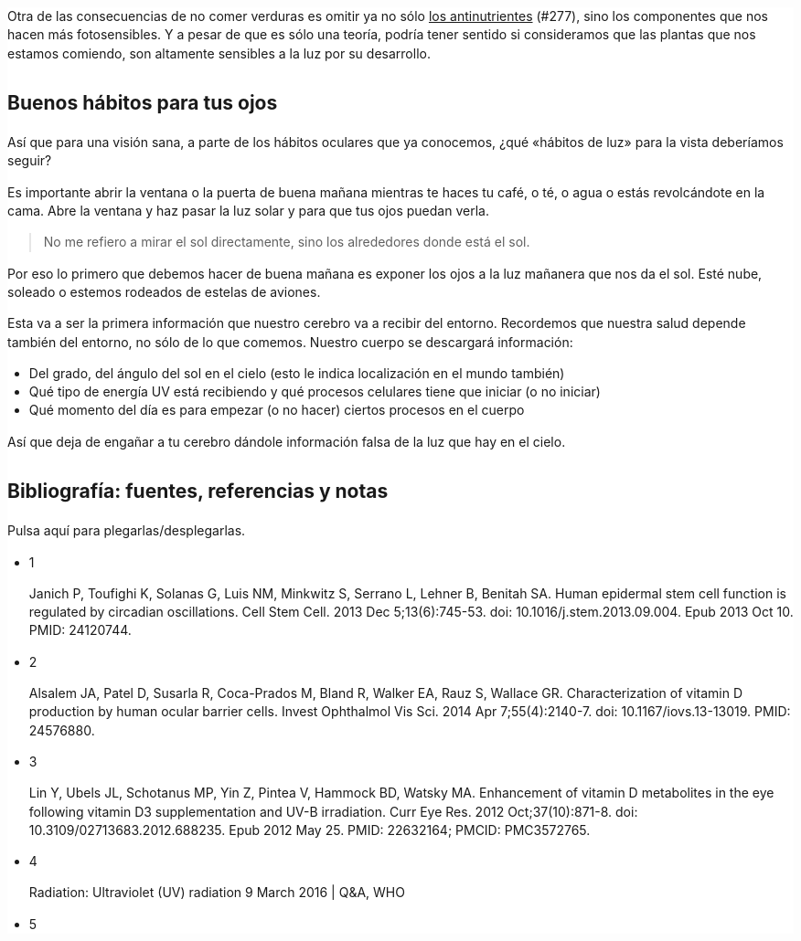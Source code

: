Otra de las consecuencias de no comer verduras es omitir ya no sólo [los antinutrientes](https://pau.ninja/antinutrientes-lista/) (#277), sino los componentes que nos hacen más fotosensibles. Y a pesar de que es sólo una teoría, podría tener sentido si consideramos que las plantas que nos estamos comiendo, son altamente sensibles a la luz por su desarrollo.

## Buenos hábitos para tus ojos

Así que para una visión sana, a parte de los hábitos oculares que ya conocemos, ¿qué «hábitos de luz» para la vista deberíamos seguir?

Es importante abrir la ventana o la puerta de buena mañana mientras te haces tu café, o té, o agua o estás revolcándote en la cama. Abre la ventana y haz pasar la luz solar y para que tus ojos puedan verla.

> No me refiero a mirar el sol directamente, sino los alrededores donde está el sol.

Por eso lo primero que debemos hacer de buena mañana es exponer los ojos a la luz mañanera que nos da el sol. Esté nube, soleado o estemos rodeados de estelas de aviones.

Esta va a ser la primera información que nuestro cerebro va a recibir del entorno. Recordemos que nuestra salud depende también del entorno, no sólo de lo que comemos. Nuestro cuerpo se descargará información:

- Del grado, del ángulo del sol en el cielo (esto le indica localización en el mundo también)
- Qué tipo de energía UV está recibiendo y qué procesos celulares tiene que iniciar (o no iniciar)
- Qué momento del día es para empezar (o no hacer) ciertos procesos en el cuerpo

Así que deja de engañar a tu cerebro dándole información falsa de la luz que hay en el cielo.

## Bibliografía: fuentes, referencias y notas

Pulsa aquí para plegarlas/desplegarlas.

- 1

  Janich P, Toufighi K, Solanas G, Luis NM, Minkwitz S, Serrano L, Lehner B, Benitah SA. Human epidermal stem cell function is regulated by circadian oscillations. Cell Stem Cell. 2013 Dec 5;13(6):745-53. doi: 10.1016/j.stem.2013.09.004. Epub 2013 Oct 10. PMID: 24120744.

- 2

  Alsalem JA, Patel D, Susarla R, Coca-Prados M, Bland R, Walker EA, Rauz S, Wallace GR. Characterization of vitamin D production by human ocular barrier cells. Invest Ophthalmol Vis Sci. 2014 Apr 7;55(4):2140-7. doi: 10.1167/iovs.13-13019. PMID: 24576880.

- 3

  Lin Y, Ubels JL, Schotanus MP, Yin Z, Pintea V, Hammock BD, Watsky MA. Enhancement of vitamin D metabolites in the eye following vitamin D3 supplementation and UV-B irradiation. Curr Eye Res. 2012 Oct;37(10):871-8. doi: 10.3109/02713683.2012.688235. Epub 2012 May 25. PMID: 22632164; PMCID: PMC3572765.

- 4

  Radiation: Ultraviolet (UV) radiation 9 March 2016 | Q&A, WHO

- 5
